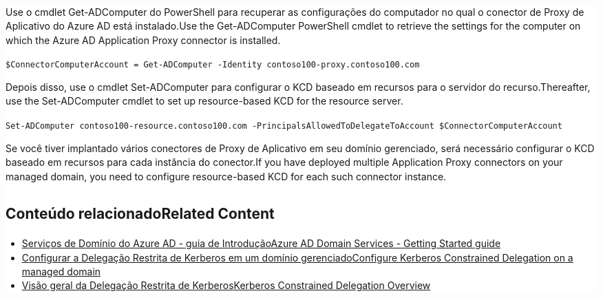 <span data-ttu-id="d2c3a-175">Use o cmdlet Get-ADComputer do PowerShell para recuperar as configurações do computador no qual o conector de Proxy de Aplicativo do Azure AD está instalado.</span><span class="sxs-lookup"><span data-stu-id="d2c3a-175">Use the Get-ADComputer PowerShell cmdlet to retrieve the settings for the computer on which the Azure AD Application Proxy connector is installed.</span></span>
```
$ConnectorComputerAccount = Get-ADComputer -Identity contoso100-proxy.contoso100.com
```

<span data-ttu-id="d2c3a-176">Depois disso, use o cmdlet Set-ADComputer para configurar o KCD baseado em recursos para o servidor do recurso.</span><span class="sxs-lookup"><span data-stu-id="d2c3a-176">Thereafter, use the Set-ADComputer cmdlet to set up resource-based KCD for the resource server.</span></span>
```
Set-ADComputer contoso100-resource.contoso100.com -PrincipalsAllowedToDelegateToAccount $ConnectorComputerAccount
```

<span data-ttu-id="d2c3a-177">Se você tiver implantado vários conectores de Proxy de Aplicativo em seu domínio gerenciado, será necessário configurar o KCD baseado em recursos para cada instância do conector.</span><span class="sxs-lookup"><span data-stu-id="d2c3a-177">If you have deployed multiple Application Proxy connectors on your managed domain, you need to configure resource-based KCD for each such connector instance.</span></span>


## <a name="related-content"></a><span data-ttu-id="d2c3a-178">Conteúdo relacionado</span><span class="sxs-lookup"><span data-stu-id="d2c3a-178">Related Content</span></span>
* [<span data-ttu-id="d2c3a-179">Serviços de Domínio do Azure AD - guia de Introdução</span><span class="sxs-lookup"><span data-stu-id="d2c3a-179">Azure AD Domain Services - Getting Started guide</span></span>](active-directory-ds-getting-started.md)
* [<span data-ttu-id="d2c3a-180">Configurar a Delegação Restrita de Kerberos em um domínio gerenciado</span><span class="sxs-lookup"><span data-stu-id="d2c3a-180">Configure Kerberos Constrained Delegation on a managed domain</span></span>](active-directory-ds-enable-kcd.md)
* [<span data-ttu-id="d2c3a-181">Visão geral da Delegação Restrita de Kerberos</span><span class="sxs-lookup"><span data-stu-id="d2c3a-181">Kerberos Constrained Delegation Overview</span></span>](https://technet.microsoft.com/library/jj553400.aspx)
